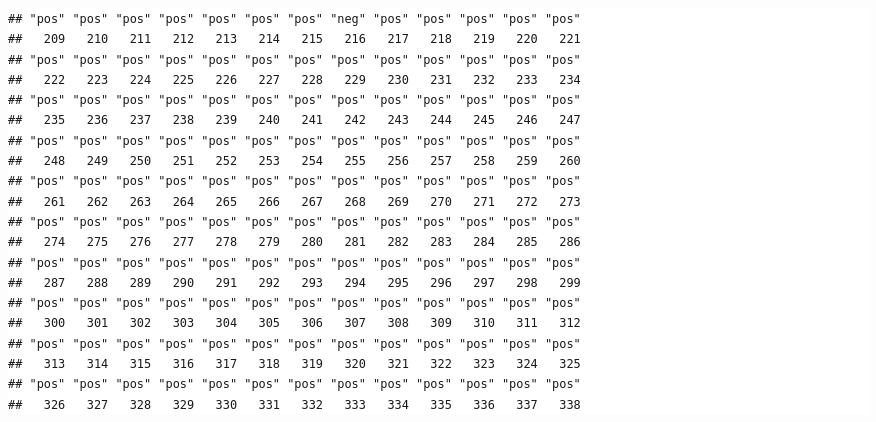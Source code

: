     ## "pos" "pos" "pos" "pos" "pos" "pos" "pos" "neg" "pos" "pos" "pos" "pos" "pos" 
    ##   209   210   211   212   213   214   215   216   217   218   219   220   221 
    ## "pos" "pos" "pos" "pos" "pos" "pos" "pos" "pos" "pos" "pos" "pos" "pos" "pos" 
    ##   222   223   224   225   226   227   228   229   230   231   232   233   234 
    ## "pos" "pos" "pos" "pos" "pos" "pos" "pos" "pos" "pos" "pos" "pos" "pos" "pos" 
    ##   235   236   237   238   239   240   241   242   243   244   245   246   247 
    ## "pos" "pos" "pos" "pos" "pos" "pos" "pos" "pos" "pos" "pos" "pos" "pos" "pos" 
    ##   248   249   250   251   252   253   254   255   256   257   258   259   260 
    ## "pos" "pos" "pos" "pos" "pos" "pos" "pos" "pos" "pos" "pos" "pos" "pos" "pos" 
    ##   261   262   263   264   265   266   267   268   269   270   271   272   273 
    ## "pos" "pos" "pos" "pos" "pos" "pos" "pos" "pos" "pos" "pos" "pos" "pos" "pos" 
    ##   274   275   276   277   278   279   280   281   282   283   284   285   286 
    ## "pos" "pos" "pos" "pos" "pos" "pos" "pos" "pos" "pos" "pos" "pos" "pos" "pos" 
    ##   287   288   289   290   291   292   293   294   295   296   297   298   299 
    ## "pos" "pos" "pos" "pos" "pos" "pos" "pos" "pos" "pos" "pos" "pos" "pos" "pos" 
    ##   300   301   302   303   304   305   306   307   308   309   310   311   312 
    ## "pos" "pos" "pos" "pos" "pos" "pos" "pos" "pos" "pos" "pos" "pos" "pos" "pos" 
    ##   313   314   315   316   317   318   319   320   321   322   323   324   325 
    ## "pos" "pos" "pos" "pos" "pos" "pos" "pos" "pos" "pos" "pos" "pos" "pos" "pos" 
    ##   326   327   328   329   330   331   332   333   334   335   336   337   338 
